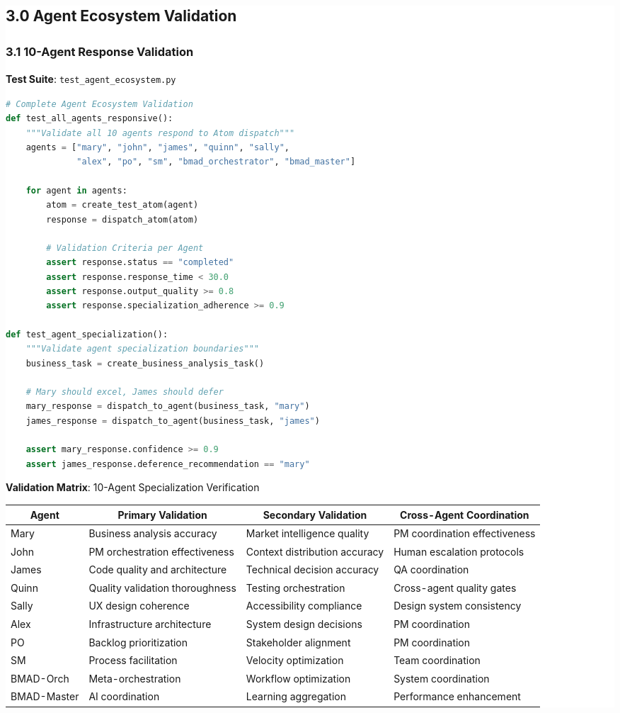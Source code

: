 
## 3.0 Agent Ecosystem Validation

### 3.1 10-Agent Response Validation

**Test Suite**: `test_agent_ecosystem.py`

```python
# Complete Agent Ecosystem Validation
def test_all_agents_responsive():
    """Validate all 10 agents respond to Atom dispatch"""
    agents = ["mary", "john", "james", "quinn", "sally",
              "alex", "po", "sm", "bmad_orchestrator", "bmad_master"]

    for agent in agents:
        atom = create_test_atom(agent)
        response = dispatch_atom(atom)

        # Validation Criteria per Agent
        assert response.status == "completed"
        assert response.response_time < 30.0
        assert response.output_quality >= 0.8
        assert response.specialization_adherence >= 0.9

def test_agent_specialization():
    """Validate agent specialization boundaries"""
    business_task = create_business_analysis_task()

    # Mary should excel, James should defer
    mary_response = dispatch_to_agent(business_task, "mary")
    james_response = dispatch_to_agent(business_task, "james")

    assert mary_response.confidence >= 0.9
    assert james_response.deference_recommendation == "mary"
```

**Validation Matrix**: 10-Agent Specialization Verification

| Agent | Primary Validation | Secondary Validation | Cross-Agent Coordination |
|-------|-------------------|---------------------|-------------------------|
| Mary | Business analysis accuracy | Market intelligence quality | PM coordination effectiveness |
| John | PM orchestration effectiveness | Context distribution accuracy | Human escalation protocols |
| James | Code quality and architecture | Technical decision accuracy | QA coordination |
| Quinn | Quality validation thoroughness | Testing orchestration | Cross-agent quality gates |
| Sally | UX design coherence | Accessibility compliance | Design system consistency |
| Alex | Infrastructure architecture | System design decisions | PM coordination |
| PO | Backlog prioritization | Stakeholder alignment | PM coordination |
| SM | Process facilitation | Velocity optimization | Team coordination |
| BMAD-Orch | Meta-orchestration | Workflow optimization | System coordination |
| BMAD-Master | AI coordination | Learning aggregation | Performance enhancement |
